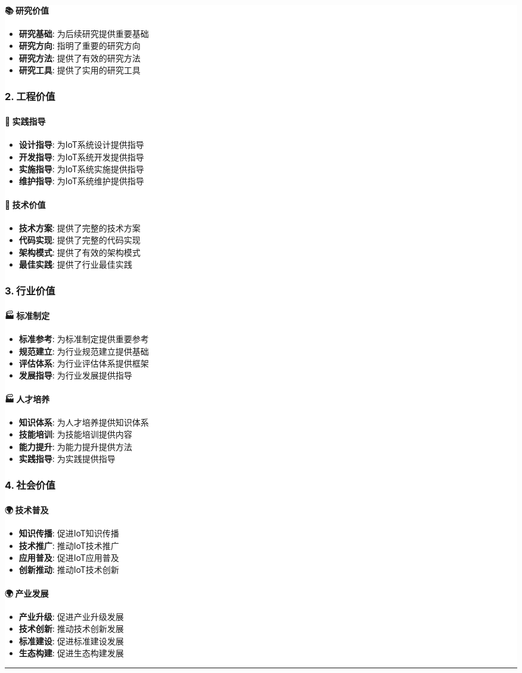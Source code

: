 #### 📚 研究价值

- **研究基础**: 为后续研究提供重要基础
- **研究方向**: 指明了重要的研究方向
- **研究方法**: 提供了有效的研究方法
- **研究工具**: 提供了实用的研究工具

### 2. 工程价值

#### 🔧 实践指导

- **设计指导**: 为IoT系统设计提供指导
- **开发指导**: 为IoT系统开发提供指导
- **实施指导**: 为IoT系统实施提供指导
- **维护指导**: 为IoT系统维护提供指导

#### 🔧 技术价值

- **技术方案**: 提供了完整的技术方案
- **代码实现**: 提供了完整的代码实现
- **架构模式**: 提供了有效的架构模式
- **最佳实践**: 提供了行业最佳实践

### 3. 行业价值

#### 🏭 标准制定

- **标准参考**: 为标准制定提供重要参考
- **规范建立**: 为行业规范建立提供基础
- **评估体系**: 为行业评估体系提供框架
- **发展指导**: 为行业发展提供指导

#### 🏭 人才培养

- **知识体系**: 为人才培养提供知识体系
- **技能培训**: 为技能培训提供内容
- **能力提升**: 为能力提升提供方法
- **实践指导**: 为实践提供指导

### 4. 社会价值

#### 🌍 技术普及

- **知识传播**: 促进IoT知识传播
- **技术推广**: 推动IoT技术推广
- **应用普及**: 促进IoT应用普及
- **创新推动**: 推动IoT技术创新

#### 🌍 产业发展

- **产业升级**: 促进产业升级发展
- **技术创新**: 推动技术创新发展
- **标准建设**: 促进标准建设发展
- **生态构建**: 促进生态构建发展

---